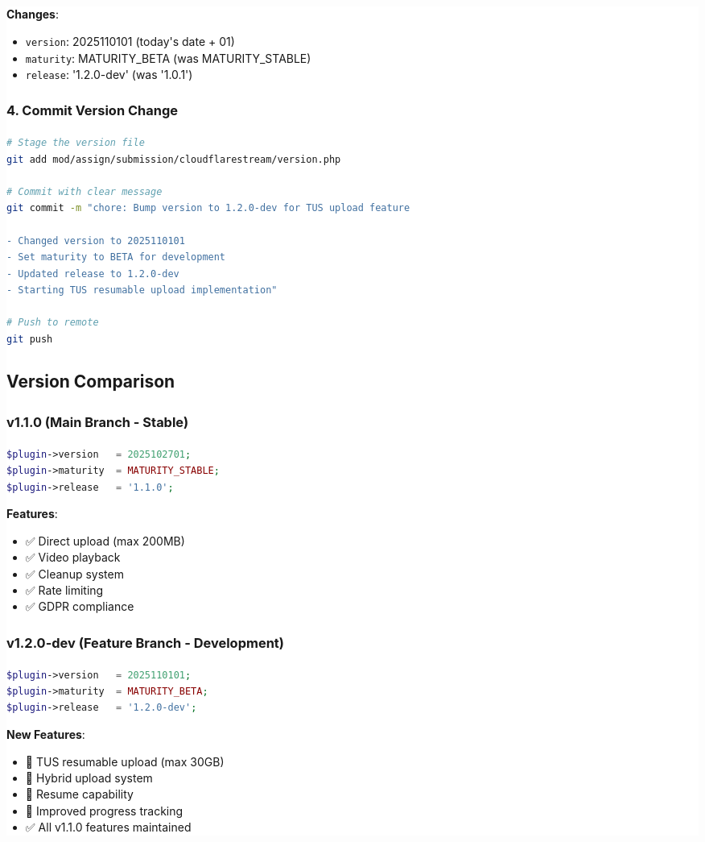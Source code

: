 **Changes**:
- `version`: 2025110101 (today's date + 01)
- `maturity`: MATURITY_BETA (was MATURITY_STABLE)
- `release`: '1.2.0-dev' (was '1.0.1')

### 4. Commit Version Change

```bash
# Stage the version file
git add mod/assign/submission/cloudflarestream/version.php

# Commit with clear message
git commit -m "chore: Bump version to 1.2.0-dev for TUS upload feature

- Changed version to 2025110101
- Set maturity to BETA for development
- Updated release to 1.2.0-dev
- Starting TUS resumable upload implementation"

# Push to remote
git push
```

## Version Comparison

### v1.1.0 (Main Branch - Stable)
```php
$plugin->version   = 2025102701;
$plugin->maturity  = MATURITY_STABLE;
$plugin->release   = '1.1.0';
```

**Features**:
- ✅ Direct upload (max 200MB)
- ✅ Video playback
- ✅ Cleanup system
- ✅ Rate limiting
- ✅ GDPR compliance

### v1.2.0-dev (Feature Branch - Development)
```php
$plugin->version   = 2025110101;
$plugin->maturity  = MATURITY_BETA;
$plugin->release   = '1.2.0-dev';
```

**New Features**:
- 🚧 TUS resumable upload (max 30GB)
- 🚧 Hybrid upload system
- 🚧 Resume capability
- 🚧 Improved progress tracking
- ✅ All v1.1.0 features maintained
